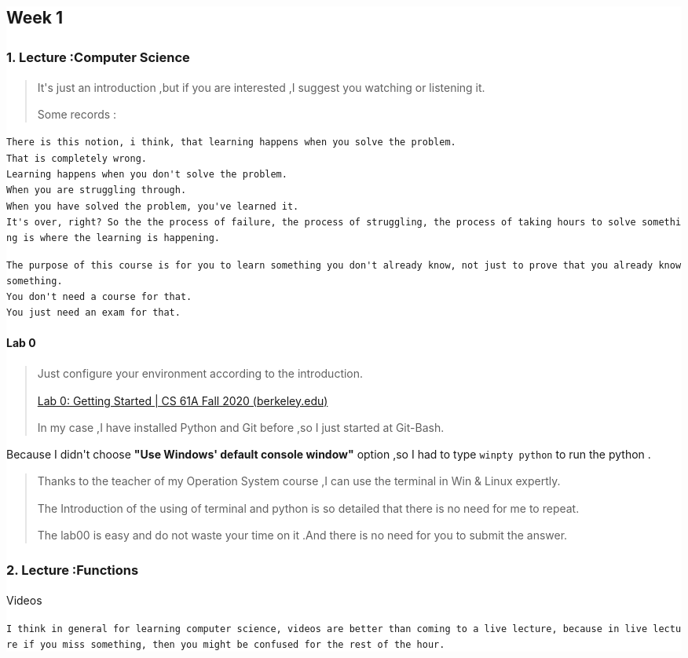 ## Week 1

### 1. Lecture :Computer Science

> It's just an introduction ,but if you are interested ,I suggest you watching or listening it.
>
> Some records :

```markdown
There is this notion, i think, that learning happens when you solve the problem.
That is completely wrong.
Learning happens when you don't solve the problem.
When you are struggling through.
When you have solved the problem, you've learned it.
It's over, right? So the the process of failure, the process of struggling, the process of taking hours to solve something is where the learning is happening.
```

```
The purpose of this course is for you to learn something you don't already know, not just to prove that you already know something.
You don't need a course for that.
You just need an exam for that.
```

#### Lab 0 

> Just configure your environment according to the introduction.
>
> [Lab 0: Getting Started | CS 61A Fall 2020 (berkeley.edu)](https://inst.eecs.berkeley.edu/~cs61a/fa20/lab/lab00/#install-a-text-editor)
>
> In my case ,I have installed Python and Git before ,so I just started at Git-Bash.

 Because I didn't choose **"Use Windows' default console window"** option ,so I had to type `winpty python` to run the python .

> Thanks to the teacher of my Operation System course ,I can use the terminal in Win & Linux expertly.
>
> The Introduction of the using of terminal and python is so detailed that there is no need for me to repeat.
>
> The lab00 is easy and do not waste your time on it .And there is no need for you to submit the answer.

### 2. Lecture :Functions

Videos

```
I think in general for learning computer science, videos are better than coming to a live lecture, because in live lecture if you miss something, then you might be confused for the rest of the hour.
```
